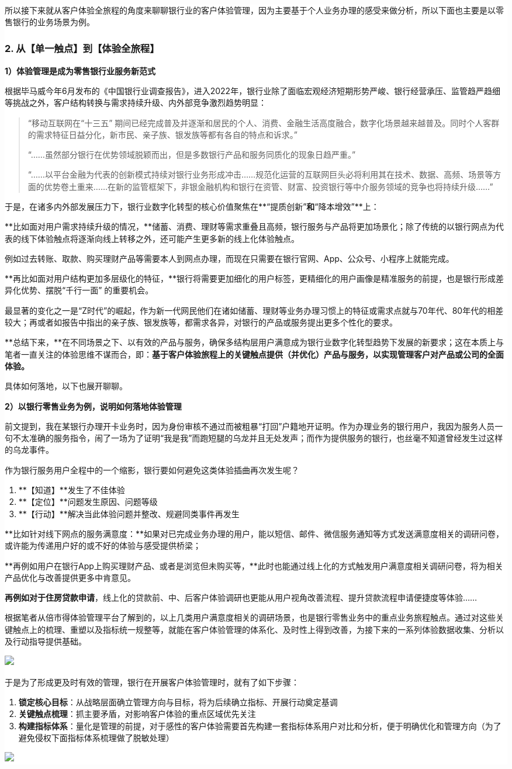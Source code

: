 所以接下来就从客户体验全旅程的角度来聊聊银行业的客户体验管理，因为主要基于个人业务办理的感受来做分析，所以下面也主要是以零售银行的业务场景为例。

### 2\. 从【单一触点】到【体验全旅程】

**1）体验管理是成为零售银行业服务新范式**

根据毕马威今年6月发布的《中国银行业调查报告》，进入2022年，银行业除了面临宏观经济短期形势严峻、银行经营承压、监管趋严趋细等挑战之外，客户结构转换与需求持续升级、内外部竞争激烈趋势明显：

> “移动互联网在“十三五” 期间已经完成普及并逐渐和居民的个人、消费、金融生活高度融合，数字化场景越来越普及。同时个人客群的需求特征日益分化，新市民、亲子族、银发族等都有各自的特点和诉求。”
> 
> “……虽然部分银行在优势领域脱颖而出，但是多数银行产品和服务同质化的现象日趋严重。”
> 
> “……以平台金融为代表的创新模式持续对银行业务形成冲击……规范化运营的互联网巨头必将利用其在技术、数据、高频、场景等方面的优势卷土重来……在新的监管框架下，非银金融机构和银行在资管、财富、投资银行等中介服务领域的竞争也将持续升级……”

于是，在诸多内外部发展压力下，银行业数字化转型的核心价值聚焦在**“提质创新”**和**“降本增效”**上：

**比如面对用户需求持续升级的情况，**储蓄、消费、理财等需求重叠且高频，银行服务与产品将更加场景化；除了传统的以银行网点为代表的线下体验触点将逐渐向线上转移之外，还可能产生更多新的线上化体验触点。

例如过去转账、取款、购买理财产品等需要本人到网点办理，而现在只需要在银行官网、App、公众号、小程序上就能完成。

**再比如面对用户结构更加多层级化的特征，**银行将需要更加细化的用户标签，更精细化的用户画像是精准服务的前提，也是银行形成差异化优势、摆脱“千行一面” 的重要机会。

最显著的变化之一是“Z时代”的崛起，作为新一代网民他们在诸如储蓄、理财等业务办理习惯上的特征或需求点就与70年代、80年代的相差较大；再或者如报告中指出的亲子族、银发族等，都需求各异，对银行的产品或服务提出更多个性化的要求。

**总结下来，**在不同场景之下、以有效的产品与服务，确保多结构层用户满意成为银行业数字化转型趋势下发展的新要求；这在本质上与笔者一直关注的体验思维不谋而合，即：**基于客户体验旅程上的关键触点提供（并优化）产品与服务，以实现管理客户对产品或公司的全面体验。**

具体如何落地，以下也展开聊聊。

**2）以银行零售业务为例，说明如何落地体验管理**

前文提到，我在某银行办理开卡业务时，因为身份审核不通过而被粗暴“打回”户籍地开证明。作为办理业务的银行用户，我因为服务人员一句不太准确的服务指令，闹了一场为了证明“我是我”而跑短腿的乌龙并且无处发声；而作为提供服务的银行，也丝毫不知道曾经发生过这样的乌龙事件。

作为银行服务用户全程中的一个缩影，银行要如何避免这类体验插曲再次发生呢？

1.  **【知道】**发生了不佳体验
2.  **【定位】**问题发生原因、问题等级
3.  **【行动】**解决当此体验问题并整改、规避同类事件再发生

**比如针对线下网点的服务满意度：**如果对已完成业务办理的用户，能以短信、邮件、微信服务通知等方式发送满意度相关的调研问卷，或许能为传递用户好的或不好的体验与感受提供桥梁；

**再例如用户在银行App上购买理财产品、或者是浏览但未购买等，**此时也能通过线上化的方式触发用户满意度相关调研问卷，将为相关产品优化与改善提供更多中肯意见。

**再例如对于住房贷款申请**，线上化的贷款前、中、后客户体验调研也更能从用户视角改善流程、提升贷款流程申请便捷度等体验……

根据笔者从倍市得体验管理平台了解到的，以上几类用户满意度相关的调研场景，也是银行零售业务中的重点业务旅程触点。通过对这些关键触点上的梳理、重塑以及指标统一规整等，就能在客户体验管理的体系化、及时性上得到改善，为接下来的一系列体验数据收集、分析以及行动指导提供基础。

![](https://image.woshipm.com/wp-files/2022/07/NGrkWNMZDvonS5ZCyBFZ.png)

于是为了形成更及时有效的管理，银行在开展客户体验管理时，就有了如下步骤：

1.  **锁定核心目标**：从战略层面确立管理方向与目标，将为后续确立指标、开展行动奠定基调
2.  **关键触点梳理**：抓主要矛盾，对影响客户体验的重点区域优先关注
3.  **构建指标体系**：量化是管理的前提，对于感性的客户体验需要首先构建一套指标体系用户对比和分析，便于明确优化和管理方向（为了避免侵权下面指标体系梳理做了脱敏处理）

![](https://image.woshipm.com/wp-files/2022/07/VpIs9tvSxgQytNnw7M67.png)
